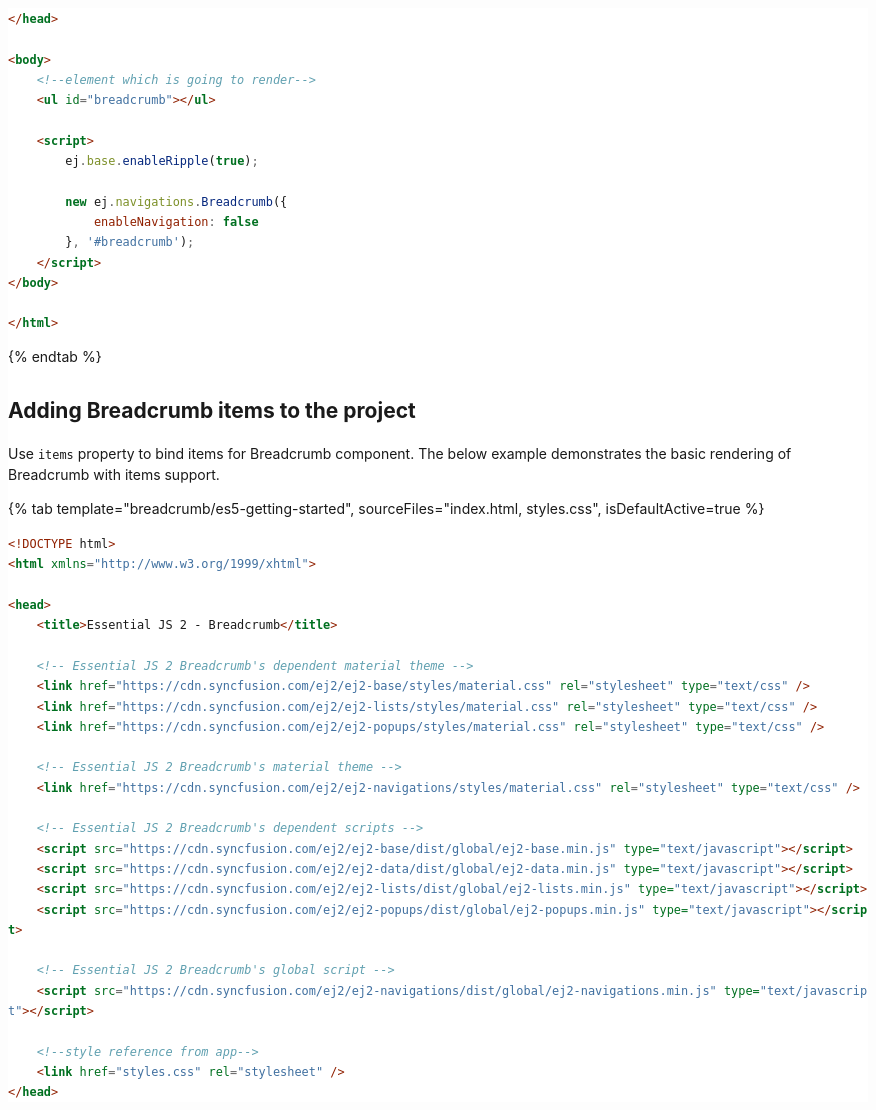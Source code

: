 ```html
</head>

<body>
    <!--element which is going to render-->
    <ul id="breadcrumb"></ul>

    <script>
        ej.base.enableRipple(true);

        new ej.navigations.Breadcrumb({
            enableNavigation: false
        }, '#breadcrumb');
    </script>
</body>

</html>
```

{% endtab %}

## Adding Breadcrumb items to the project

Use `items` property to bind items for Breadcrumb component. The below example demonstrates the basic rendering of Breadcrumb with items support.

{% tab template="breadcrumb/es5-getting-started", sourceFiles="index.html, styles.css", isDefaultActive=true %}

```html
<!DOCTYPE html>
<html xmlns="http://www.w3.org/1999/xhtml">

<head>
    <title>Essential JS 2 - Breadcrumb</title>

    <!-- Essential JS 2 Breadcrumb's dependent material theme -->
    <link href="https://cdn.syncfusion.com/ej2/ej2-base/styles/material.css" rel="stylesheet" type="text/css" />
    <link href="https://cdn.syncfusion.com/ej2/ej2-lists/styles/material.css" rel="stylesheet" type="text/css" />
    <link href="https://cdn.syncfusion.com/ej2/ej2-popups/styles/material.css" rel="stylesheet" type="text/css" />

    <!-- Essential JS 2 Breadcrumb's material theme -->
    <link href="https://cdn.syncfusion.com/ej2/ej2-navigations/styles/material.css" rel="stylesheet" type="text/css" />

    <!-- Essential JS 2 Breadcrumb's dependent scripts -->
    <script src="https://cdn.syncfusion.com/ej2/ej2-base/dist/global/ej2-base.min.js" type="text/javascript"></script>
    <script src="https://cdn.syncfusion.com/ej2/ej2-data/dist/global/ej2-data.min.js" type="text/javascript"></script>
    <script src="https://cdn.syncfusion.com/ej2/ej2-lists/dist/global/ej2-lists.min.js" type="text/javascript"></script>
    <script src="https://cdn.syncfusion.com/ej2/ej2-popups/dist/global/ej2-popups.min.js" type="text/javascript"></script>

    <!-- Essential JS 2 Breadcrumb's global script -->
    <script src="https://cdn.syncfusion.com/ej2/ej2-navigations/dist/global/ej2-navigations.min.js" type="text/javascript"></script>

    <!--style reference from app-->
    <link href="styles.css" rel="stylesheet" />
</head>
```